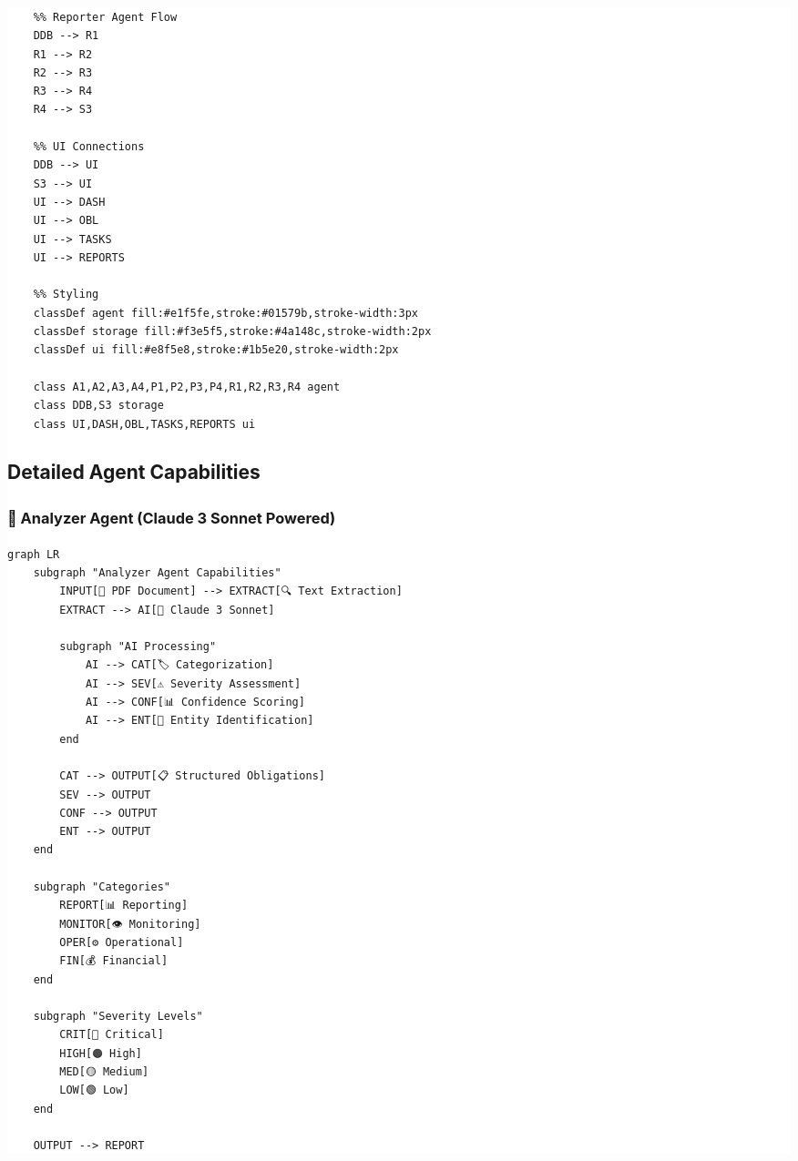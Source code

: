 ```mermaid
    %% Reporter Agent Flow
    DDB --> R1
    R1 --> R2
    R2 --> R3
    R3 --> R4
    R4 --> S3
    
    %% UI Connections
    DDB --> UI
    S3 --> UI
    UI --> DASH
    UI --> OBL
    UI --> TASKS
    UI --> REPORTS
    
    %% Styling
    classDef agent fill:#e1f5fe,stroke:#01579b,stroke-width:3px
    classDef storage fill:#f3e5f5,stroke:#4a148c,stroke-width:2px
    classDef ui fill:#e8f5e8,stroke:#1b5e20,stroke-width:2px
    
    class A1,A2,A3,A4,P1,P2,P3,P4,R1,R2,R3,R4 agent
    class DDB,S3 storage
    class UI,DASH,OBL,TASKS,REPORTS ui
```

## Detailed Agent Capabilities

### 🤖 Analyzer Agent (Claude 3 Sonnet Powered)

```mermaid
graph LR
    subgraph "Analyzer Agent Capabilities"
        INPUT[📄 PDF Document] --> EXTRACT[🔍 Text Extraction]
        EXTRACT --> AI[🧠 Claude 3 Sonnet]
        
        subgraph "AI Processing"
            AI --> CAT[🏷️ Categorization]
            AI --> SEV[⚠️ Severity Assessment]
            AI --> CONF[📊 Confidence Scoring]
            AI --> ENT[👥 Entity Identification]
        end
        
        CAT --> OUTPUT[📋 Structured Obligations]
        SEV --> OUTPUT
        CONF --> OUTPUT
        ENT --> OUTPUT
    end
    
    subgraph "Categories"
        REPORT[📊 Reporting]
        MONITOR[👁️ Monitoring]
        OPER[⚙️ Operational]
        FIN[💰 Financial]
    end
    
    subgraph "Severity Levels"
        CRIT[🔴 Critical]
        HIGH[🟠 High]
        MED[🟡 Medium]
        LOW[🟢 Low]
    end
    
    OUTPUT --> REPORT
```